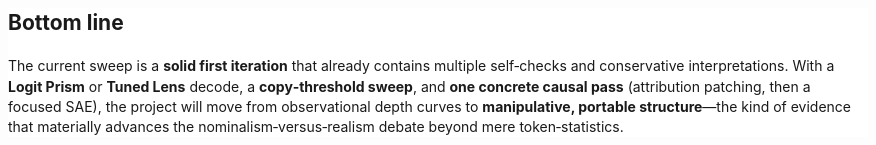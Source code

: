 
## Bottom line

The current sweep is a **solid first iteration** that already contains multiple self‑checks and conservative interpretations. With a **Logit Prism** or **Tuned Lens** decode, a **copy‑threshold sweep**, and **one concrete causal pass** (attribution patching, then a focused SAE), the project will move from observational depth curves to **manipulative, portable structure**—the kind of evidence that materially advances the nominalism‑versus‑realism debate beyond mere token‑statistics.

[1]: https://raw.githubusercontent.com/forms-and-features/logos-in-layers/refs/heads/main/001_layers_and_logits/run-latest/evaluation-cross-models.md "raw.githubusercontent.com"
[2]: https://arxiv.org/abs/2303.08112?utm_source=chatgpt.com "Eliciting Latent Predictions from Transformers with the Tuned Lens"
[3]: https://raw.githubusercontent.com/forms-and-features/logos-in-layers/refs/heads/main/PROJECT_NOTES.md "raw.githubusercontent.com"
[4]: https://raw.githubusercontent.com/forms-and-features/logos-in-layers/refs/heads/main/001_layers_and_logits/NOTES.md "raw.githubusercontent.com"
[5]: https://arxiv.org/abs/1910.07467?utm_source=chatgpt.com "Root Mean Square Layer Normalization"
[6]: https://raw.githubusercontent.com/forms-and-features/logos-in-layers/refs/heads/main/001_layers_and_logits/run-latest/evaluation-Yi-34B.md "raw.githubusercontent.com"
[7]: https://neuralblog.github.io/logit-prisms/?utm_source=chatgpt.com "Logit Prisms: Decomposing Transformer Outputs for ..."
[8]: https://transformerlensorg.github.io/TransformerLens/generated/demos/Main_Demo.html?utm_source=chatgpt.com "Transformer Lens Main Demo Notebook - GitHub Pages"
[9]: https://raw.githubusercontent.com/forms-and-features/logos-in-layers/refs/heads/main/001_layers_and_logits/run-latest/evaluation-Qwen2.5-72B.md "raw.githubusercontent.com"
[10]: https://raw.githubusercontent.com/forms-and-features/logos-in-layers/refs/heads/main/001_layers_and_logits/run-latest/evaluation-Qwen3-14B.md "raw.githubusercontent.com"
[11]: https://raw.githubusercontent.com/forms-and-features/logos-in-layers/refs/heads/main/001_layers_and_logits/run-latest/evaluation-Meta-Llama-3-70B.md "raw.githubusercontent.com"
[12]: https://arxiv.org/abs/2012.14913?utm_source=chatgpt.com "Transformer Feed-Forward Layers Are Key-Value Memories"
[13]: https://aclanthology.org/2021.emnlp-main.446.pdf?utm_source=chatgpt.com "Transformer Feed-Forward Layers Are Key-Value Memories"
[14]: https://www.neelnanda.io/mechanistic-interpretability/attribution-patching?utm_source=chatgpt.com "Attribution Patching: Activation Patching At Industrial Scale"
[15]: https://neelnanda.io/attribution-patching-demo?utm_source=chatgpt.com "Attribution Patching Demo - Colab"
[16]: https://openai.com/index/extracting-concepts-from-gpt-4/?utm_source=chatgpt.com "Extracting Concepts from GPT-4"
[17]: https://cdn.openai.com/papers/sparse-autoencoders.pdf?utm_source=chatgpt.com "Scaling and evaluating sparse autoencoders"
[18]: https://openreview.net/forum?id=F76bwRSLeK&utm_source=chatgpt.com "Sparse Autoencoders Find Highly Interpretable Features in ..."
[19]: https://raw.githubusercontent.com/forms-and-features/logos-in-layers/refs/heads/main/001_layers_and_logits/run-latest/evaluation-Mistral-Small-24B-Base-2501.md "raw.githubusercontent.com"

